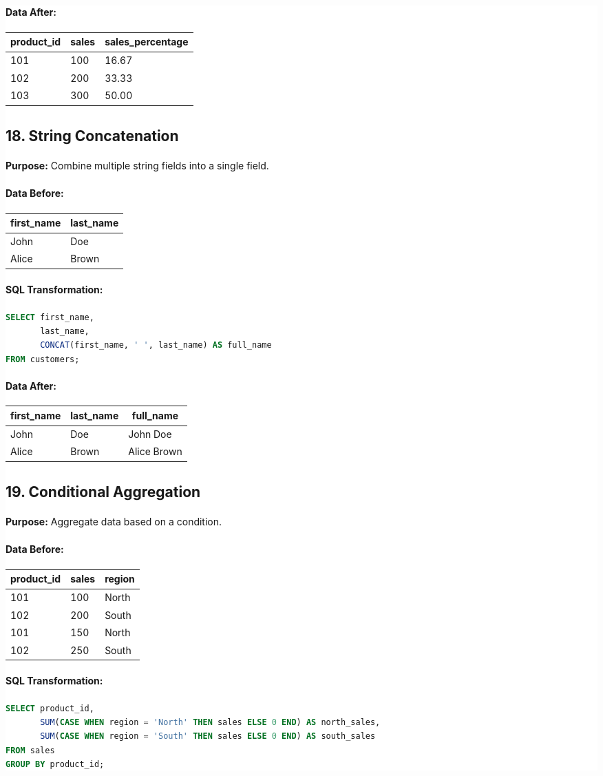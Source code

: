 #### Data After:
| product_id | sales | sales_percentage |
|------------|-------|------------------|
| 101        | 100   | 16.67            |
| 102        | 200   | 33.33            |
| 103        | 300   | 50.00            |

## 18. String Concatenation
**Purpose:** Combine multiple string fields into a single field.

#### Data Before:
| first_name | last_name |
|------------|-----------|
| John       | Doe       |
| Alice      | Brown     |

#### SQL Transformation:
```sql
SELECT first_name, 
       last_name, 
       CONCAT(first_name, ' ', last_name) AS full_name
FROM customers;
```

#### Data After:
| first_name | last_name | full_name   |
|------------|-----------|-------------|
| John       | Doe       | John Doe    |
| Alice      | Brown     | Alice Brown |

## 19. Conditional Aggregation
**Purpose:** Aggregate data based on a condition.

#### Data Before:
| product_id | sales | region |
|------------|-------|--------|
| 101        | 100   | North  |
| 102        | 200   | South  |
| 101        | 150   | North  |
| 102        | 250   | South  |

#### SQL Transformation:
```sql
SELECT product_id, 
       SUM(CASE WHEN region = 'North' THEN sales ELSE 0 END) AS north_sales,
       SUM(CASE WHEN region = 'South' THEN sales ELSE 0 END) AS south_sales
FROM sales
GROUP BY product_id;
```
